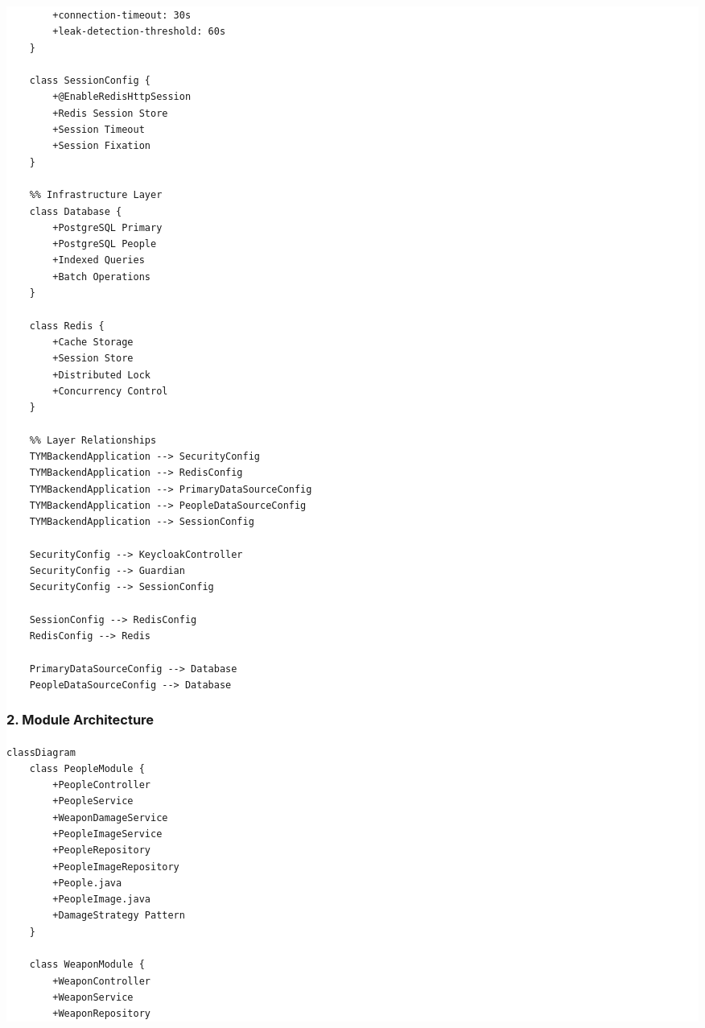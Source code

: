 ```mermaid
        +connection-timeout: 30s
        +leak-detection-threshold: 60s
    }
    
    class SessionConfig {
        +@EnableRedisHttpSession
        +Redis Session Store
        +Session Timeout
        +Session Fixation
    }
    
    %% Infrastructure Layer
    class Database {
        +PostgreSQL Primary
        +PostgreSQL People
        +Indexed Queries
        +Batch Operations
    }
    
    class Redis {
        +Cache Storage
        +Session Store
        +Distributed Lock
        +Concurrency Control
    }
    
    %% Layer Relationships
    TYMBackendApplication --> SecurityConfig
    TYMBackendApplication --> RedisConfig
    TYMBackendApplication --> PrimaryDataSourceConfig
    TYMBackendApplication --> PeopleDataSourceConfig
    TYMBackendApplication --> SessionConfig
    
    SecurityConfig --> KeycloakController
    SecurityConfig --> Guardian
    SecurityConfig --> SessionConfig
    
    SessionConfig --> RedisConfig
    RedisConfig --> Redis
    
    PrimaryDataSourceConfig --> Database
    PeopleDataSourceConfig --> Database
```

### 2. Module Architecture
```mermaid
classDiagram
    class PeopleModule {
        +PeopleController
        +PeopleService
        +WeaponDamageService
        +PeopleImageService
        +PeopleRepository
        +PeopleImageRepository
        +People.java
        +PeopleImage.java
        +DamageStrategy Pattern
    }
    
    class WeaponModule {
        +WeaponController
        +WeaponService
        +WeaponRepository
```